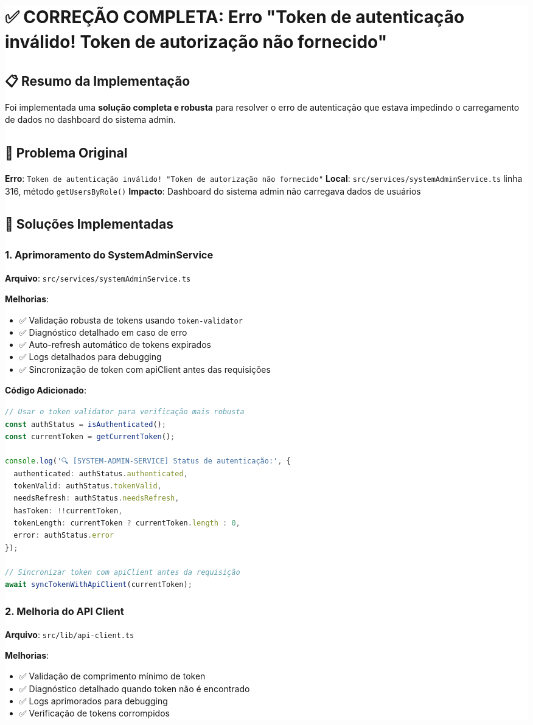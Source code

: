 # ✅ CORREÇÃO COMPLETA: Erro "Token de autenticação inválido! Token de autorização não fornecido"

## 📋 Resumo da Implementação

Foi implementada uma **solução completa e robusta** para resolver o erro de autenticação que estava impedindo o carregamento de dados no dashboard do sistema admin.

## 🎯 Problema Original

**Erro**: `Token de autenticação inválido! "Token de autorização não fornecido"`
**Local**: `src/services/systemAdminService.ts` linha 316, método `getUsersByRole()`
**Impacto**: Dashboard do sistema admin não carregava dados de usuários

## 🔧 Soluções Implementadas

### **1. Aprimoramento do SystemAdminService**
**Arquivo**: `src/services/systemAdminService.ts`

**Melhorias**:
- ✅ Validação robusta de tokens usando `token-validator`
- ✅ Diagnóstico detalhado em caso de erro
- ✅ Auto-refresh automático de tokens expirados
- ✅ Logs detalhados para debugging
- ✅ Sincronização de token com apiClient antes das requisições

**Código Adicionado**:
```typescript
// Usar o token validator para verificação mais robusta
const authStatus = isAuthenticated();
const currentToken = getCurrentToken();

console.log('🔍 [SYSTEM-ADMIN-SERVICE] Status de autenticação:', {
  authenticated: authStatus.authenticated,
  tokenValid: authStatus.tokenValid,
  needsRefresh: authStatus.needsRefresh,
  hasToken: !!currentToken,
  tokenLength: currentToken ? currentToken.length : 0,
  error: authStatus.error
});

// Sincronizar token com apiClient antes da requisição
await syncTokenWithApiClient(currentToken);
```

### **2. Melhoria do API Client**
**Arquivo**: `src/lib/api-client.ts`

**Melhorias**:
- ✅ Validação de comprimento mínimo de token
- ✅ Diagnóstico detalhado quando token não é encontrado
- ✅ Logs aprimorados para debugging
- ✅ Verificação de tokens corrompidos
